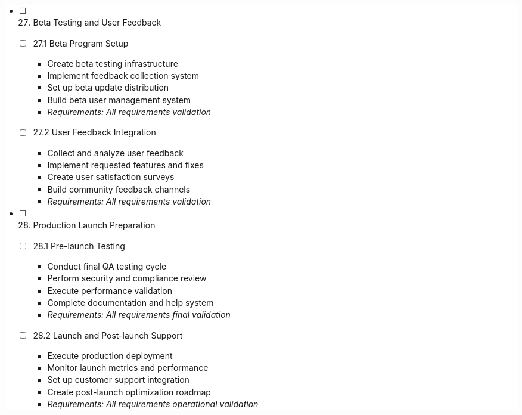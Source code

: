 - [ ] 27. Beta Testing and User Feedback
  - [ ] 27.1 Beta Program Setup
    - Create beta testing infrastructure
    - Implement feedback collection system
    - Set up beta update distribution
    - Build beta user management system
    - _Requirements: All requirements validation_

  - [ ] 27.2 User Feedback Integration
    - Collect and analyze user feedback
    - Implement requested features and fixes
    - Create user satisfaction surveys
    - Build community feedback channels
    - _Requirements: All requirements validation_

- [ ] 28. Production Launch Preparation
  - [ ] 28.1 Pre-launch Testing
    - Conduct final QA testing cycle
    - Perform security and compliance review
    - Execute performance validation
    - Complete documentation and help system
    - _Requirements: All requirements final validation_

  - [ ] 28.2 Launch and Post-launch Support
    - Execute production deployment
    - Monitor launch metrics and performance
    - Set up customer support integration
    - Create post-launch optimization roadmap
    - _Requirements: All requirements operational validation_